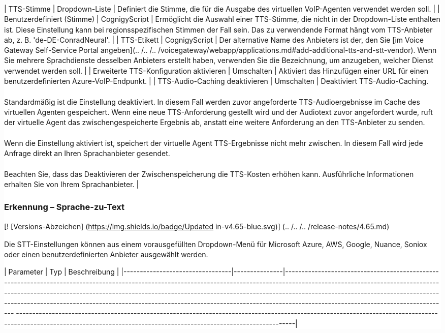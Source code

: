 | TTS-Stimme | Dropdown-Liste | Definiert die Stimme, die für die Ausgabe des virtuellen VoIP-Agenten verwendet werden soll.                                                                                                                                                                                                                                                                                                                                                                                                                                                                                                                                                                         |
| Benutzerdefiniert (Stimme) | CognigyScript | Ermöglicht die Auswahl einer TTS-Stimme, die nicht in der Dropdown-Liste enthalten ist. Diese Einstellung kann bei regionsspezifischen Stimmen der Fall sein. Das zu verwendende Format hängt vom TTS-Anbieter ab, z. B. 'de-DE-ConradNeural'.                                                                                                                                                                                                                                                                                                                                                                                                                                      |
| TTS-Etikett | CognigyScript | Der alternative Name des Anbieters ist der, den Sie [im Voice Gateway Self-Service Portal angeben](.. /.. /.. /voicegateway/webapp/applications.md#add-additional-tts-and-stt-vendor). Wenn Sie mehrere Sprachdienste desselben Anbieters erstellt haben, verwenden Sie die Bezeichnung, um anzugeben, welcher Dienst verwendet werden soll.                                                                                                                                                                                                                                                                                                                                           |
| Erweiterte TTS-Konfiguration aktivieren | Umschalten | Aktiviert das Hinzufügen einer URL für einen benutzerdefinierten Azure-VoIP-Endpunkt.                                                                                                                                                                                                                                                                                                                                                                                                                                                                                                                                                                                 |
| TTS-Audio-Caching deaktivieren | Umschalten | Deaktiviert TTS-Audio-Caching.<br><br> Standardmäßig ist die Einstellung deaktiviert. In diesem Fall werden zuvor angeforderte TTS-Audioergebnisse im Cache des virtuellen Agenten gespeichert. Wenn eine neue TTS-Anforderung gestellt wird und der Audiotext zuvor angefordert wurde, ruft der virtuelle Agent das zwischengespeicherte Ergebnis ab, anstatt eine weitere Anforderung an den TTS-Anbieter zu senden.<br><br> Wenn die Einstellung aktiviert ist, speichert der virtuelle Agent TTS-Ergebnisse nicht mehr zwischen. In diesem Fall wird jede Anfrage direkt an Ihren Sprachanbieter gesendet.  <br><br> Beachten Sie, dass das Deaktivieren der Zwischenspeicherung die TTS-Kosten erhöhen kann. Ausführliche Informationen erhalten Sie von Ihrem Sprachanbieter. |

### Erkennung – Sprache-zu-Text

[! [Versions-Abzeichen] (https://img.shields.io/badge/Updated in-v4.65-blue.svg)] (.. /.. /.. /release-notes/4.65.md)

Die STT-Einstellungen können aus einem vorausgefüllten Dropdown-Menü für Microsoft Azure, AWS, Google, Nuance, Soniox oder einen benutzerdefinierten Anbieter ausgewählt werden.

| Parameter | Typ | Beschreibung                                                                                                                                                                                                                                                                                                                                                                                                                                                                                                                                                                                                                                                                             |
|---------------------------------|---------------|-----------------------------------------------------------------------------------------------------------------------------------------------------------------------------------------------------------------------------------------------------------------------------------------------------------------------------------------------------------------------------------------------------------------------------------------------------------------  --------------------------------------------------------------------------------------------------------------------------------------------------------------------------------------------------------------------------|
